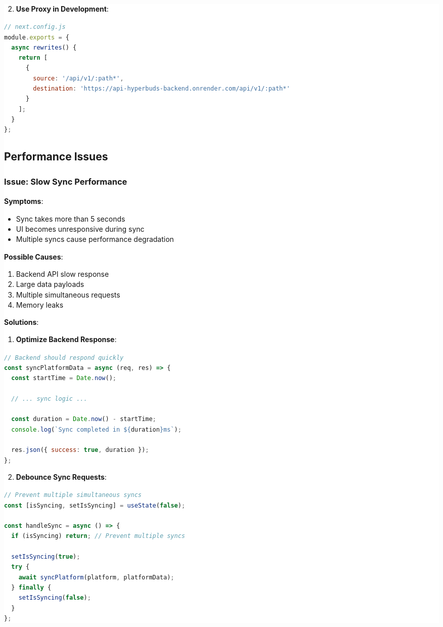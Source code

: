 2. **Use Proxy in Development**:
```javascript
// next.config.js
module.exports = {
  async rewrites() {
    return [
      {
        source: '/api/v1/:path*',
        destination: 'https://api-hyperbuds-backend.onrender.com/api/v1/:path*'
      }
    ];
  }
};
```

## Performance Issues

### Issue: Slow Sync Performance

**Symptoms**:
- Sync takes more than 5 seconds
- UI becomes unresponsive during sync
- Multiple syncs cause performance degradation

**Possible Causes**:
1. Backend API slow response
2. Large data payloads
3. Multiple simultaneous requests
4. Memory leaks

**Solutions**:

1. **Optimize Backend Response**:
```javascript
// Backend should respond quickly
const syncPlatformData = async (req, res) => {
  const startTime = Date.now();
  
  // ... sync logic ...
  
  const duration = Date.now() - startTime;
  console.log(`Sync completed in ${duration}ms`);
  
  res.json({ success: true, duration });
};
```

2. **Debounce Sync Requests**:
```typescript
// Prevent multiple simultaneous syncs
const [isSyncing, setIsSyncing] = useState(false);

const handleSync = async () => {
  if (isSyncing) return; // Prevent multiple syncs
  
  setIsSyncing(true);
  try {
    await syncPlatform(platform, platformData);
  } finally {
    setIsSyncing(false);
  }
};
```
